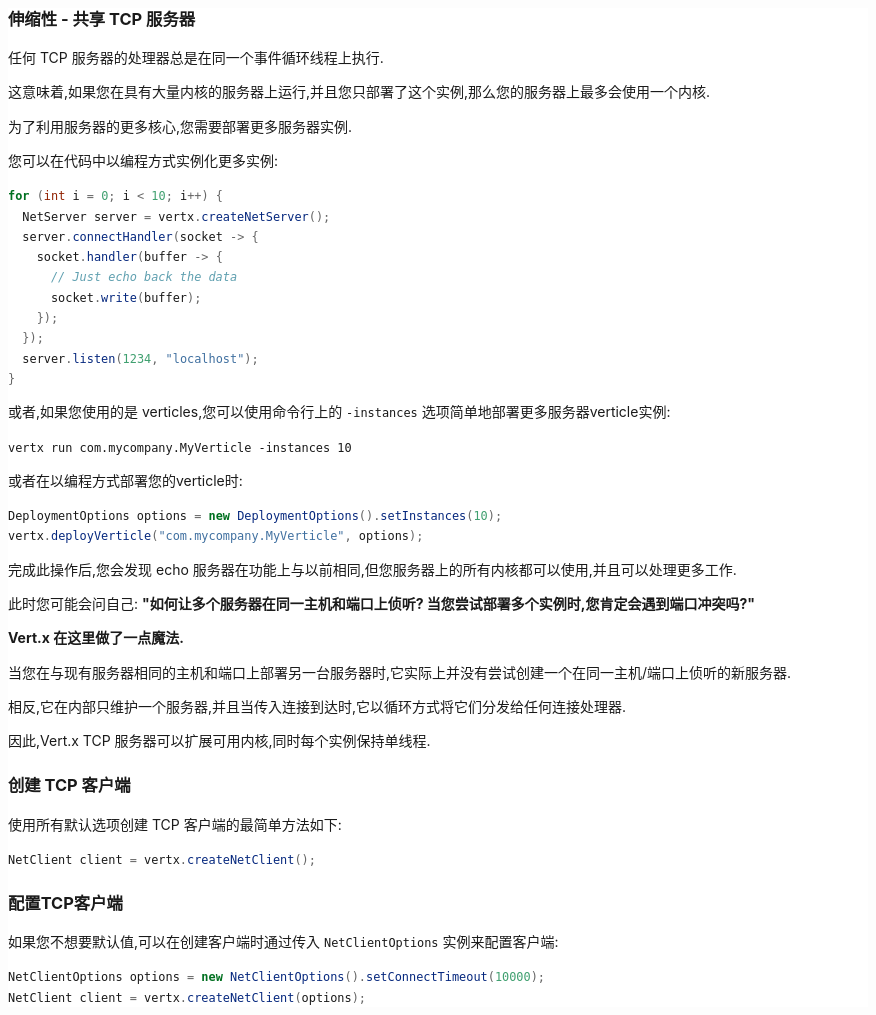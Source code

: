 ### 伸缩性 - 共享 TCP 服务器

任何 TCP 服务器的处理器总是在同一个事件循环线程上执行.

这意味着,如果您在具有大量内核的服务器上运行,并且您只部署了这个实例,那么您的服务器上最多会使用一个内核.

为了利用服务器的更多核心,您需要部署更多服务器实例.

您可以在代码中以编程方式实例化更多实例:

```java
for (int i = 0; i < 10; i++) {
  NetServer server = vertx.createNetServer();
  server.connectHandler(socket -> {
    socket.handler(buffer -> {
      // Just echo back the data
      socket.write(buffer);
    });
  });
  server.listen(1234, "localhost");
}
```

或者,如果您使用的是 verticles,您可以使用命令行上的 `-instances` 选项简单地部署更多服务器verticle实例:

`vertx run com.mycompany.MyVerticle -instances 10`

或者在以编程方式部署您的verticle时:

```java
DeploymentOptions options = new DeploymentOptions().setInstances(10);
vertx.deployVerticle("com.mycompany.MyVerticle", options);
```

完成此操作后,您会发现 echo 服务器在功能上与以前相同,但您服务器上的所有内核都可以使用,并且可以处理更多工作.

此时您可能会问自己: **"如何让多个服务器在同一主机和端口上侦听? 当您尝试部署多个实例时,您肯定会遇到端口冲突吗?"**

**Vert.x 在这里做了一点魔法.**

当您在与现有服务器相同的主机和端口上部署另一台服务器时,它实际上并没有尝试创建一个在同一主机/端口上侦听的新服务器.

相反,它在内部只维护一个服务器,并且当传入连接到达时,它以循环方式将它们分发给任何连接处理器.

因此,Vert.x TCP 服务器可以扩展可用内核,同时每个实例保持单线程.

### 创建 TCP 客户端

使用所有默认选项创建 TCP 客户端的最简单方法如下:

```java
NetClient client = vertx.createNetClient();
```

### 配置TCP客户端

如果您不想要默认值,可以在创建客户端时通过传入 `NetClientOptions` 实例来配置客户端:

```java
NetClientOptions options = new NetClientOptions().setConnectTimeout(10000);
NetClient client = vertx.createNetClient(options);
```
